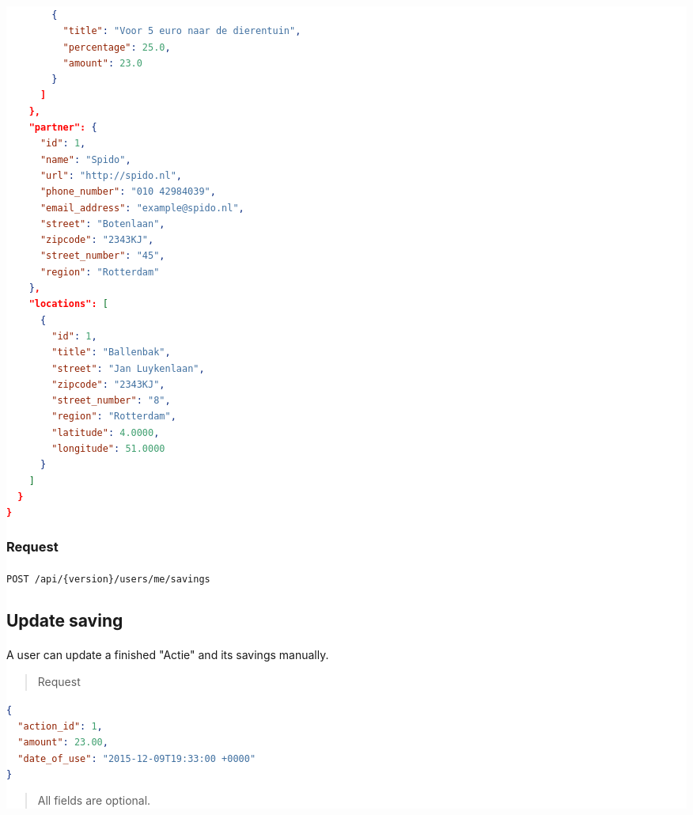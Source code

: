 ```json
        {
          "title": "Voor 5 euro naar de dierentuin",
          "percentage": 25.0,
          "amount": 23.0
        }
      ]
    },
    "partner": {
      "id": 1,
      "name": "Spido",
      "url": "http://spido.nl",
      "phone_number": "010 42984039",
      "email_address": "example@spido.nl",
      "street": "Botenlaan",
      "zipcode": "2343KJ",
      "street_number": "45",
      "region": "Rotterdam"
    },
    "locations": [
      {
        "id": 1,
        "title": "Ballenbak",
        "street": "Jan Luykenlaan",
        "zipcode": "2343KJ",
        "street_number": "8",
        "region": "Rotterdam",
        "latitude": 4.0000,
        "longitude": 51.0000
      }
    ]
  }
}
```


### Request
`POST /api/{version}/users/me/savings`

## Update saving

A user can update a finished "Actie" and its savings manually.

> Request

```json
{
  "action_id": 1,
  "amount": 23.00,
  "date_of_use": "2015-12-09T19:33:00 +0000"
}
```
> All fields are optional.
